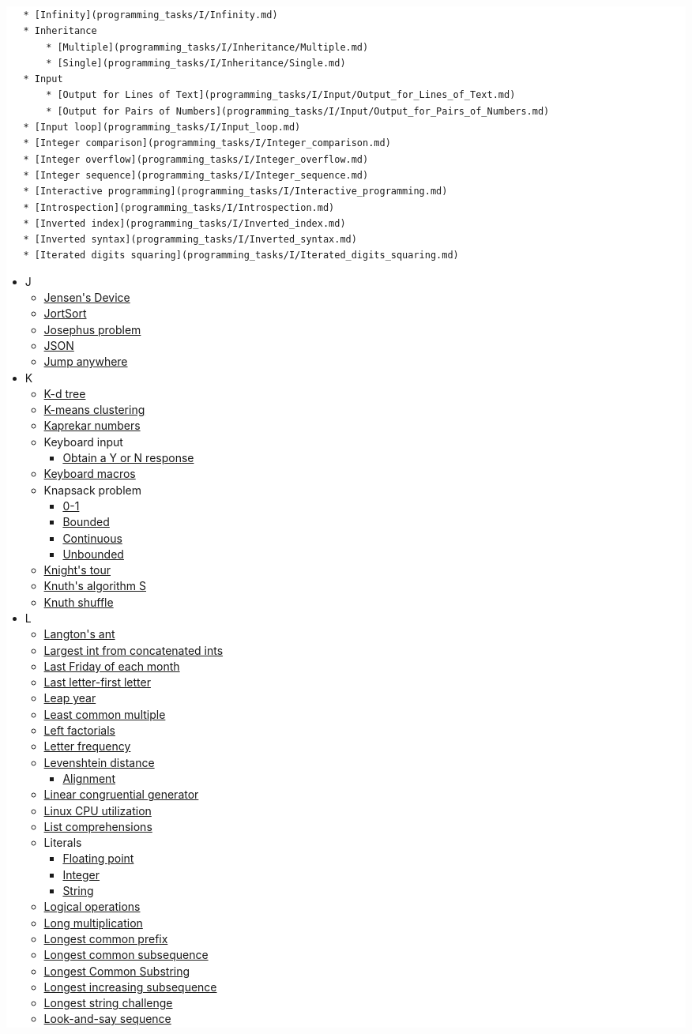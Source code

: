        * [Infinity](programming_tasks/I/Infinity.md)
       * Inheritance
           * [Multiple](programming_tasks/I/Inheritance/Multiple.md)
           * [Single](programming_tasks/I/Inheritance/Single.md)
       * Input
           * [Output for Lines of Text](programming_tasks/I/Input/Output_for_Lines_of_Text.md)
           * [Output for Pairs of Numbers](programming_tasks/I/Input/Output_for_Pairs_of_Numbers.md)
       * [Input loop](programming_tasks/I/Input_loop.md)
       * [Integer comparison](programming_tasks/I/Integer_comparison.md)
       * [Integer overflow](programming_tasks/I/Integer_overflow.md)
       * [Integer sequence](programming_tasks/I/Integer_sequence.md)
       * [Interactive programming](programming_tasks/I/Interactive_programming.md)
       * [Introspection](programming_tasks/I/Introspection.md)
       * [Inverted index](programming_tasks/I/Inverted_index.md)
       * [Inverted syntax](programming_tasks/I/Inverted_syntax.md)
       * [Iterated digits squaring](programming_tasks/I/Iterated_digits_squaring.md)
   * J
       * [Jensen's Device](programming_tasks/J/Jensen's_Device.md)
       * [JortSort](programming_tasks/J/JortSort.md)
       * [Josephus problem](programming_tasks/J/Josephus_problem.md)
       * [JSON](programming_tasks/J/JSON.md)
       * [Jump anywhere](programming_tasks/J/Jump_anywhere.md)
   * K
       * [K-d tree](programming_tasks/K/K-d_tree.md)
       * [K-means  clustering](programming_tasks/K/K-means__clustering.md)
       * [Kaprekar numbers](programming_tasks/K/Kaprekar_numbers.md)
       * Keyboard input
           * [Obtain a Y or N response](programming_tasks/K/Keyboard_input/Obtain_a_Y_or_N_response.md)
       * [Keyboard macros](programming_tasks/K/Keyboard_macros.md)
       * Knapsack problem
           * [0-1](programming_tasks/K/Knapsack_problem/0-1.md)
           * [Bounded](programming_tasks/K/Knapsack_problem/Bounded.md)
           * [Continuous](programming_tasks/K/Knapsack_problem/Continuous.md)
           * [Unbounded](programming_tasks/K/Knapsack_problem/Unbounded.md)
       * [Knight's tour](programming_tasks/K/Knight's_tour.md)
       * [Knuth's algorithm S](programming_tasks/K/Knuth's_algorithm_S.md)
       * [Knuth shuffle](programming_tasks/K/Knuth_shuffle.md)
   * L
       * [Langton's ant](programming_tasks/L/Langton's_ant.md)
       * [Largest int from concatenated ints](programming_tasks/L/Largest_int_from_concatenated_ints.md)
       * [Last Friday of each month](programming_tasks/L/Last_Friday_of_each_month.md)
       * [Last letter-first letter](programming_tasks/L/Last_letter-first_letter.md)
       * [Leap year](programming_tasks/L/Leap_year.md)
       * [Least common multiple](programming_tasks/L/Least_common_multiple.md)
       * [Left factorials](programming_tasks/L/Left_factorials.md)
       * [Letter frequency](programming_tasks/L/Letter_frequency.md)
       * [Levenshtein distance](programming_tasks/L/Levenshtein_distance.md)
           * [Alignment](programming_tasks/L/Levenshtein_distance/Alignment.md)
       * [Linear congruential generator](programming_tasks/L/Linear_congruential_generator.md)
       * [Linux CPU utilization](programming_tasks/L/Linux_CPU_utilization.md)
       * [List comprehensions](programming_tasks/L/List_comprehensions.md)
       * Literals
           * [Floating point](programming_tasks/L/Literals/Floating_point.md)
           * [Integer](programming_tasks/L/Literals/Integer.md)
           * [String](programming_tasks/L/Literals/String.md)
       * [Logical operations](programming_tasks/L/Logical_operations.md)
       * [Long multiplication](programming_tasks/L/Long_multiplication.md)
       * [Longest common prefix](programming_tasks/L/Longest_common_prefix.md)
       * [Longest common subsequence](programming_tasks/L/Longest_common_subsequence.md)
       * [Longest Common Substring](programming_tasks/L/Longest_Common_Substring.md)
       * [Longest increasing subsequence](programming_tasks/L/Longest_increasing_subsequence.md)
       * [Longest string challenge](programming_tasks/L/Longest_string_challenge.md)
       * [Look-and-say sequence](programming_tasks/L/Look-and-say_sequence.md)